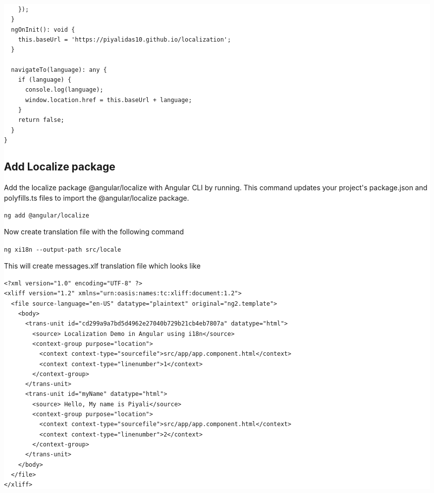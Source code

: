 ```
    });
  }
  ngOnInit(): void {
    this.baseUrl = 'https://piyalidas10.github.io/localization';
  }

  navigateTo(language): any {
    if (language) {
      console.log(language);
      window.location.href = this.baseUrl + language;
    }
    return false;
  }
}

```

## Add Localize package
Add the localize package @angular/localize with Angular CLI by running. This command updates your project's package.json and polyfills.ts files to import the @angular/localize package.
```
ng add @angular/localize
```

Now create translation file with the following command
```
ng xi18n --output-path src/locale
```

This will create messages.xlf translation file which looks like
```
<?xml version="1.0" encoding="UTF-8" ?>
<xliff version="1.2" xmlns="urn:oasis:names:tc:xliff:document:1.2">
  <file source-language="en-US" datatype="plaintext" original="ng2.template">
    <body>
      <trans-unit id="cd299a9a7bd5d4962e27040b729b21cb4eb7807a" datatype="html">
        <source> Localization Demo in Angular using i18n</source>
        <context-group purpose="location">
          <context context-type="sourcefile">src/app/app.component.html</context>
          <context context-type="linenumber">1</context>
        </context-group>
      </trans-unit>
      <trans-unit id="myName" datatype="html">
        <source> Hello, My name is Piyali</source>
        <context-group purpose="location">
          <context context-type="sourcefile">src/app/app.component.html</context>
          <context context-type="linenumber">2</context>
        </context-group>
      </trans-unit>
    </body>
  </file>
</xliff>

```
